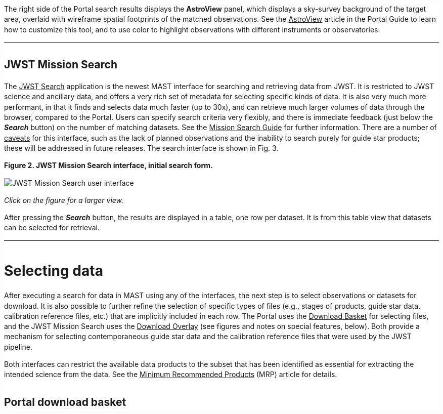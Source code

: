The right side of the Portal search results displays the **AstroView** panel, which displays a sky-survey background of the target area, overlaid with wireframe spatial footprints of the matched observations. See the [AstroView](https://outerspace.stsci.edu/display/MASTDOCS/AstroView) article in the Portal Guide to learn how to customize this tool, and to use color to highlight observations with different instruments or observatories.

```

```

---

## JWST Mission Search

The [JWST Search](https://mast.stsci.edu/search/ui/#/jwst/) application is the newest MAST interface for searching and retrieving data from JWST. It is restricted to JWST science and ancillary data, and offers a very rich set of metadata for selecting specific kinds of data. It is also very much more performant, in that it finds and selects data much faster (up to 30x), and can retrieve much larger volumes of data through the browser, compared to the Portal. Users can specify search criteria very flexibly, and there is immediate feedback (just below the ***Search*** button) on the number of matching datasets. See the [Mission Search Guide](https://outerspace.stsci.edu/display/MASTDOCS/Mission+Search+Guide) for further information. There are a number of [caveats](https://outerspace.stsci.edu/display/MASTDOCS/Mission+Search+Caveats) for this interface, such as the lack of planned observations and the inability to search purely for guide star products; these will be addressed in future releases. The search interface is shown in Fig. 3.

**Figure 2. JWST Mission Search interface, initial search form.**

![JWST Mission Search user interface](/files/154687391/154687394/1/1708637180202/JWST_MM_search.png)

*Click on the figure for a larger view.*

After pressing the ***Search*** button, the results are displayed in a table, one row per dataset. It is from this table view that datasets can be selected for retrieval.

---

# Selecting data

After executing a search for data in MAST using any of the interfaces, the next step is to select observations or datasets for download. It is also possible to further refine the selection of specific types of files (e.g., stages of products, guide star data, calibration reference files, etc.) that are implicitly included in each row. The Portal uses the [Download Basket](https://outerspace.stsci.edu/display/MASTDOCS/Download+Basket) for selecting files, and the JWST Mission Search uses the [Download Overlay](https://outerspace.stsci.edu/display/MASTDOCS/Download+Overlay) (see figures and notes on special features, below). Both provide a mechanism for selecting contemporaneous guide star data and the calibration reference files that were used by the JWST pipeline. 

Both interfaces can restrict the available data products to the subset that has been identified as essential for extracting the intended science from the data. See the [Minimum Recommended Products](https://outerspace.stsci.edu/display/MASTDOCS/Minimum+Recommended+Products) (MRP) article for details.

## Portal download basket
